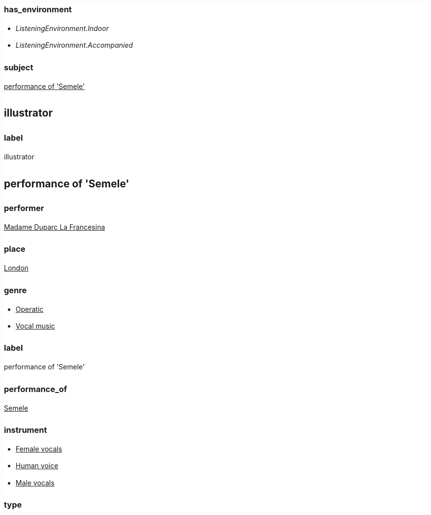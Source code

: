 ### has_environment

 - *ListeningEnvironment.Indoor*

 - *ListeningEnvironment.Accompanied*

### subject


[performance of 'Semele'](#performance-of-'Semele')

## illustrator

### label


illustrator

## performance of 'Semele'

### performer


[Madame Duparc La Francesina](#Madame-Duparc-La-Francesina)

### place


[London](#London)

### genre

 - [Operatic](#Operatic)

 - [Vocal music](#Vocal-music)

### label


performance of 'Semele'

### performance_of


[Semele](#Semele)

### instrument

 - [Female vocals](#Female-vocals)

 - [Human voice](#Human-voice)

 - [Male vocals](#Male-vocals)

### type
